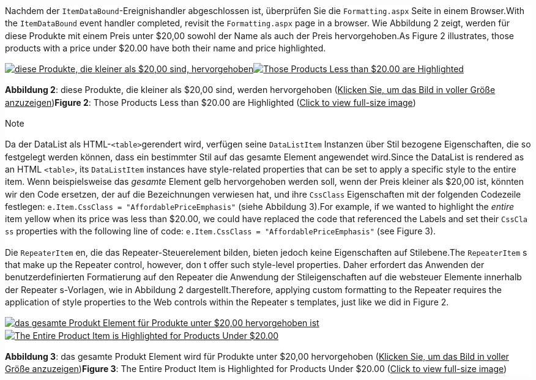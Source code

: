 <span data-ttu-id="d39a9-188">Nachdem der `ItemDataBound`-Ereignishandler abgeschlossen ist, überprüfen Sie die `Formatting.aspx` Seite in einem Browser.</span><span class="sxs-lookup"><span data-stu-id="d39a9-188">With the `ItemDataBound` event handler completed, revisit the `Formatting.aspx` page in a browser.</span></span> <span data-ttu-id="d39a9-189">Wie Abbildung 2 zeigt, werden für diese Produkte mit einem Preis unter $20,00 sowohl der Name als auch der Preis hervorgehoben.</span><span class="sxs-lookup"><span data-stu-id="d39a9-189">As Figure 2 illustrates, those products with a price under $20.00 have both their name and price highlighted.</span></span>

<span data-ttu-id="d39a9-190">[![diese Produkte, die kleiner als $20,00 sind, hervorgehoben](formatting-the-datalist-and-repeater-based-upon-data-cs/_static/image5.png)](formatting-the-datalist-and-repeater-based-upon-data-cs/_static/image4.png)</span><span class="sxs-lookup"><span data-stu-id="d39a9-190">[![Those Products Less than $20.00 are Highlighted](formatting-the-datalist-and-repeater-based-upon-data-cs/_static/image5.png)](formatting-the-datalist-and-repeater-based-upon-data-cs/_static/image4.png)</span></span>

<span data-ttu-id="d39a9-191">**Abbildung 2**: diese Produkte, die kleiner als $20,00 sind, werden hervorgehoben ([Klicken Sie, um das Bild in voller Größe anzuzeigen](formatting-the-datalist-and-repeater-based-upon-data-cs/_static/image6.png))</span><span class="sxs-lookup"><span data-stu-id="d39a9-191">**Figure 2**: Those Products Less than $20.00 are Highlighted ([Click to view full-size image](formatting-the-datalist-and-repeater-based-upon-data-cs/_static/image6.png))</span></span>

> [!NOTE]
> <span data-ttu-id="d39a9-192">Da der DataList als HTML-`<table>`gerendert wird, verfügen seine `DataListItem` Instanzen über Stil bezogene Eigenschaften, die so festgelegt werden können, dass ein bestimmter Stil auf das gesamte Element angewendet wird.</span><span class="sxs-lookup"><span data-stu-id="d39a9-192">Since the DataList is rendered as an HTML `<table>`, its `DataListItem` instances have style-related properties that can be set to apply a specific style to the entire item.</span></span> <span data-ttu-id="d39a9-193">Wenn beispielsweise das *gesamte* Element gelb hervorgehoben werden soll, wenn der Preis kleiner als $20,00 ist, könnten wir den Code ersetzen, der auf die Bezeichnungen verwiesen hat, und ihre `CssClass` Eigenschaften mit der folgenden Codezeile festlegen: `e.Item.CssClass = "AffordablePriceEmphasis"` (siehe Abbildung 3).</span><span class="sxs-lookup"><span data-stu-id="d39a9-193">For example, if we wanted to highlight the *entire* item yellow when its price was less than $20.00, we could have replaced the code that referenced the Labels and set their `CssClass` properties with the following line of code: `e.Item.CssClass = "AffordablePriceEmphasis"` (see Figure 3).</span></span>

<span data-ttu-id="d39a9-194">Die `RepeaterItem` en, die das Repeater-Steuerelement bilden, bieten jedoch keine Eigenschaften auf Stilebene.</span><span class="sxs-lookup"><span data-stu-id="d39a9-194">The `RepeaterItem` s that make up the Repeater control, however, don t offer such style-level properties.</span></span> <span data-ttu-id="d39a9-195">Daher erfordert das Anwenden der benutzerdefinierten Formatierung auf den Repeater die Anwendung der Stileigenschaften auf die websteuer Elemente innerhalb der Repeater s-Vorlagen, wie in Abbildung 2 dargestellt.</span><span class="sxs-lookup"><span data-stu-id="d39a9-195">Therefore, applying custom formatting to the Repeater requires the application of style properties to the Web controls within the Repeater s templates, just like we did in Figure 2.</span></span>

<span data-ttu-id="d39a9-196">[![das gesamte Produkt Element für Produkte unter $20,00 hervorgehoben ist](formatting-the-datalist-and-repeater-based-upon-data-cs/_static/image8.png)](formatting-the-datalist-and-repeater-based-upon-data-cs/_static/image7.png)</span><span class="sxs-lookup"><span data-stu-id="d39a9-196">[![The Entire Product Item is Highlighted for Products Under $20.00](formatting-the-datalist-and-repeater-based-upon-data-cs/_static/image8.png)](formatting-the-datalist-and-repeater-based-upon-data-cs/_static/image7.png)</span></span>

<span data-ttu-id="d39a9-197">**Abbildung 3**: das gesamte Produkt Element wird für Produkte unter $20,00 hervorgehoben ([Klicken Sie, um das Bild in voller Größe anzuzeigen](formatting-the-datalist-and-repeater-based-upon-data-cs/_static/image9.png))</span><span class="sxs-lookup"><span data-stu-id="d39a9-197">**Figure 3**: The Entire Product Item is Highlighted for Products Under $20.00 ([Click to view full-size image](formatting-the-datalist-and-repeater-based-upon-data-cs/_static/image9.png))</span></span>
